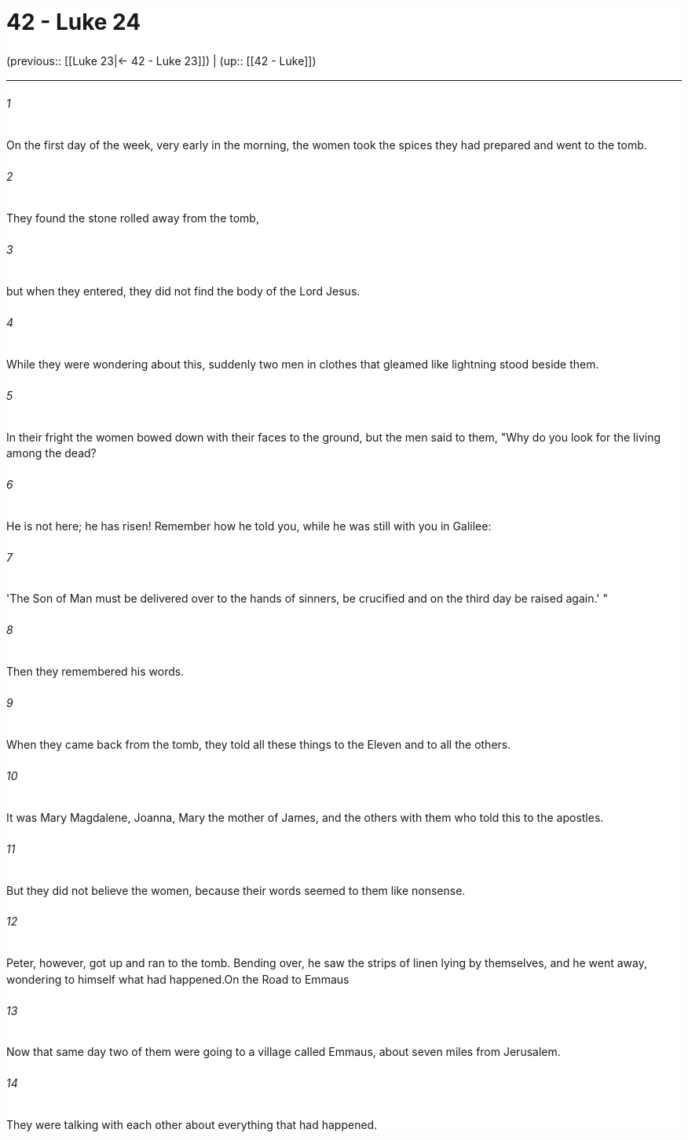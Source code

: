 # 42 - Luke 24

(previous:: [[Luke 23|← 42 - Luke 23]]) | (up:: [[42 - Luke]])

***


###### 1 
On the first day of the week, very early in the morning, the women took the spices they had prepared and went to the tomb. 

###### 2 
They found the stone rolled away from the tomb, 

###### 3 
but when they entered, they did not find the body of the Lord Jesus. 

###### 4 
While they were wondering about this, suddenly two men in clothes that gleamed like lightning stood beside them. 

###### 5 
In their fright the women bowed down with their faces to the ground, but the men said to them, "Why do you look for the living among the dead? 

###### 6 
He is not here; he has risen! Remember how he told you, while he was still with you in Galilee: 

###### 7 
'The Son of Man must be delivered over to the hands of sinners, be crucified and on the third day be raised again.' " 

###### 8 
Then they remembered his words. 

###### 9 
When they came back from the tomb, they told all these things to the Eleven and to all the others. 

###### 10 
It was Mary Magdalene, Joanna, Mary the mother of James, and the others with them who told this to the apostles. 

###### 11 
But they did not believe the women, because their words seemed to them like nonsense. 

###### 12 
Peter, however, got up and ran to the tomb. Bending over, he saw the strips of linen lying by themselves, and he went away, wondering to himself what had happened.On the Road to Emmaus 

###### 13 
Now that same day two of them were going to a village called Emmaus, about seven miles from Jerusalem. 

###### 14 
They were talking with each other about everything that had happened. 
